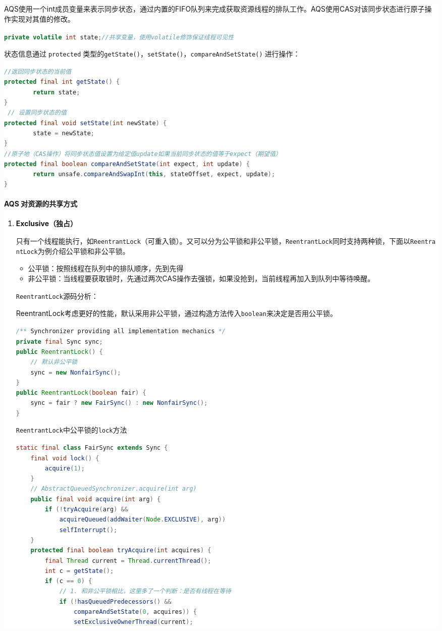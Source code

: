 AQS使用一个int成员变量来表示同步状态，通过内置的FIFO队列来完成获取资源线程的排队工作。AQS使用CAS对该同步状态进行原子操作实现对其值的修改。

```java
private volatile int state;//共享变量，使用volatile修饰保证线程可见性
```

状态信息通过 `protected` 类型的`getState()`，`setState()`，`compareAndSetState()` 进行操作：

```java
//返回同步状态的当前值
protected final int getState() {
        return state;
}
 // 设置同步状态的值
protected final void setState(int newState) {
        state = newState;
}
//原子地（CAS操作）将同步状态值设置为给定值update如果当前同步状态的值等于expect（期望值）
protected final boolean compareAndSetState(int expect, int update) {
        return unsafe.compareAndSwapInt(this, stateOffset, expect, update);
}
```

#### AQS 对资源的共享方式

1. **Exclusive（独占）**

   只有一个线程能执行，如`ReentrantLock`（可重入锁）。又可以分为公平锁和非公平锁，`ReentrantLock`同时支持两种锁，下面以`ReentrantLock`为例介绍公平锁和非公平锁。

   - 公平锁：按照线程在队列中的排队顺序，先到先得
   - 非公平锁：当线程要获取锁时，先通过两次CAS操作去强锁，如果没抢到，当前线程再加入到队列中等待唤醒。

   `ReentrantLock`源码分析：

   ReentrantLock考虑更好的性能，默认采用非公平锁，通过构造方法传入`boolean`来决定是否用公平锁。

   ```java
   /** Synchronizer providing all implementation mechanics */
   private final Sync sync;
   public ReentrantLock() {
       // 默认非公平锁
       sync = new NonfairSync();
   }
   public ReentrantLock(boolean fair) {
       sync = fair ? new FairSync() : new NonfairSync();
   }
   ```

   `ReentrantLock`中公平锁的`lock`方法

   ```java
   static final class FairSync extends Sync {
       final void lock() {
           acquire(1);
       }
       // AbstractQueuedSynchronizer.acquire(int arg)
       public final void acquire(int arg) {
           if (!tryAcquire(arg) &&
               acquireQueued(addWaiter(Node.EXCLUSIVE), arg))
               selfInterrupt();
       }
       protected final boolean tryAcquire(int acquires) {
           final Thread current = Thread.currentThread();
           int c = getState();
           if (c == 0) {
               // 1. 和非公平锁相比，这里多了一个判断：是否有线程在等待
               if (!hasQueuedPredecessors() &&
                   compareAndSetState(0, acquires)) {
                   setExclusiveOwnerThread(current);
   ```